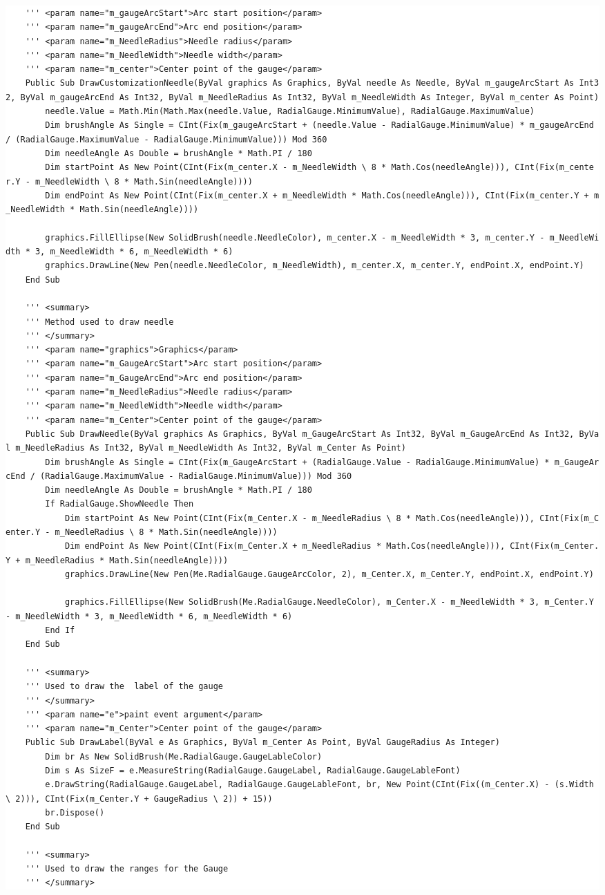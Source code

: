 		''' <param name="m_gaugeArcStart">Arc start position</param>
		''' <param name="m_gaugeArcEnd">Arc end position</param>
		''' <param name="m_NeedleRadius">Needle radius</param>
		''' <param name="m_NeedleWidth">Needle width</param>
		''' <param name="m_center">Center point of the gauge</param>
		Public Sub DrawCustomizationNeedle(ByVal graphics As Graphics, ByVal needle As Needle, ByVal m_gaugeArcStart As Int32, ByVal m_gaugeArcEnd As Int32, ByVal m_NeedleRadius As Int32, ByVal m_NeedleWidth As Integer, ByVal m_center As Point)
			needle.Value = Math.Min(Math.Max(needle.Value, RadialGauge.MinimumValue), RadialGauge.MaximumValue)
			Dim brushAngle As Single = CInt(Fix(m_gaugeArcStart + (needle.Value - RadialGauge.MinimumValue) * m_gaugeArcEnd / (RadialGauge.MaximumValue - RadialGauge.MinimumValue))) Mod 360
			Dim needleAngle As Double = brushAngle * Math.PI / 180
			Dim startPoint As New Point(CInt(Fix(m_center.X - m_NeedleWidth \ 8 * Math.Cos(needleAngle))), CInt(Fix(m_center.Y - m_NeedleWidth \ 8 * Math.Sin(needleAngle))))
			Dim endPoint As New Point(CInt(Fix(m_center.X + m_NeedleWidth * Math.Cos(needleAngle))), CInt(Fix(m_center.Y + m_NeedleWidth * Math.Sin(needleAngle))))

			graphics.FillEllipse(New SolidBrush(needle.NeedleColor), m_center.X - m_NeedleWidth * 3, m_center.Y - m_NeedleWidth * 3, m_NeedleWidth * 6, m_NeedleWidth * 6)
			graphics.DrawLine(New Pen(needle.NeedleColor, m_NeedleWidth), m_center.X, m_center.Y, endPoint.X, endPoint.Y)
		End Sub

		''' <summary>
		''' Method used to draw needle
		''' </summary>
		''' <param name="graphics">Graphics</param>
		''' <param name="m_GaugeArcStart">Arc start position</param>
		''' <param name="m_GaugeArcEnd">Arc end position</param>
		''' <param name="m_NeedleRadius">Needle radius</param>
		''' <param name="m_NeedleWidth">Needle width</param>
		''' <param name="m_Center">Center point of the gauge</param>
		Public Sub DrawNeedle(ByVal graphics As Graphics, ByVal m_GaugeArcStart As Int32, ByVal m_GaugeArcEnd As Int32, ByVal m_NeedleRadius As Int32, ByVal m_NeedleWidth As Int32, ByVal m_Center As Point)
			Dim brushAngle As Single = CInt(Fix(m_GaugeArcStart + (RadialGauge.Value - RadialGauge.MinimumValue) * m_GaugeArcEnd / (RadialGauge.MaximumValue - RadialGauge.MinimumValue))) Mod 360
			Dim needleAngle As Double = brushAngle * Math.PI / 180
			If RadialGauge.ShowNeedle Then
				Dim startPoint As New Point(CInt(Fix(m_Center.X - m_NeedleRadius \ 8 * Math.Cos(needleAngle))), CInt(Fix(m_Center.Y - m_NeedleRadius \ 8 * Math.Sin(needleAngle))))
				Dim endPoint As New Point(CInt(Fix(m_Center.X + m_NeedleRadius * Math.Cos(needleAngle))), CInt(Fix(m_Center.Y + m_NeedleRadius * Math.Sin(needleAngle))))
				graphics.DrawLine(New Pen(Me.RadialGauge.GaugeArcColor, 2), m_Center.X, m_Center.Y, endPoint.X, endPoint.Y)

				graphics.FillEllipse(New SolidBrush(Me.RadialGauge.NeedleColor), m_Center.X - m_NeedleWidth * 3, m_Center.Y - m_NeedleWidth * 3, m_NeedleWidth * 6, m_NeedleWidth * 6)
			End If
		End Sub

		''' <summary>
		''' Used to draw the  label of the gauge
		''' </summary>
		''' <param name="e">paint event argument</param>
		''' <param name="m_Center">Center point of the gauge</param>
		Public Sub DrawLabel(ByVal e As Graphics, ByVal m_Center As Point, ByVal GaugeRadius As Integer)
			Dim br As New SolidBrush(Me.RadialGauge.GaugeLableColor)
			Dim s As SizeF = e.MeasureString(RadialGauge.GaugeLabel, RadialGauge.GaugeLableFont)
			e.DrawString(RadialGauge.GaugeLabel, RadialGauge.GaugeLableFont, br, New Point(CInt(Fix((m_Center.X) - (s.Width \ 2))), CInt(Fix(m_Center.Y + GaugeRadius \ 2)) + 15))
			br.Dispose()
		End Sub

		''' <summary>
		''' Used to draw the ranges for the Gauge
		''' </summary>